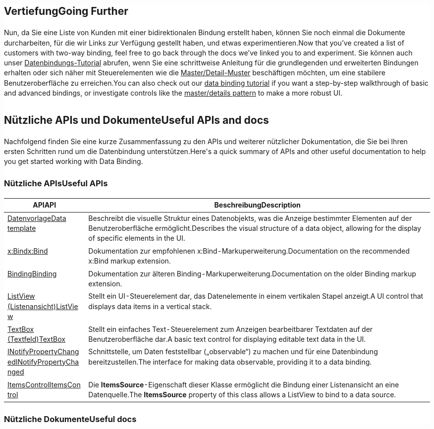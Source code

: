 ## <a name="going-further"></a><span data-ttu-id="b93ea-166">Vertiefung</span><span class="sxs-lookup"><span data-stu-id="b93ea-166">Going Further</span></span>

<span data-ttu-id="b93ea-167">Nun, da Sie eine Liste von Kunden mit einer bidirektionalen Bindung erstellt haben, können Sie noch einmal die Dokumente durcharbeiten, für die wir Links zur Verfügung gestellt haben, und etwas experimentieren.</span><span class="sxs-lookup"><span data-stu-id="b93ea-167">Now that you’ve created a list of customers with two-way binding, feel free to go back through the docs we’ve linked you to and experiment.</span></span> <span data-ttu-id="b93ea-168">Sie können auch unser [Datenbindungs-Tutorial](../data-binding/xaml-basics-data-binding.md) abrufen, wenn Sie eine schrittweise Anleitung für die grundlegenden und erweiterten Bindungen erhalten oder sich näher mit Steuerelementen wie die [Master/Detail-Muster](../design/controls-and-patterns/master-details.md) beschäftigen möchten, um eine stabilere Benutzeroberfläche zu erreichen.</span><span class="sxs-lookup"><span data-stu-id="b93ea-168">You can also check out our [data binding tutorial](../data-binding/xaml-basics-data-binding.md) if you want a step-by-step walkthrough of basic and advanced bindings, or investigate controls like the [master/details pattern](../design/controls-and-patterns/master-details.md) to make a more robust UI.</span></span>

## <a name="useful-apis-and-docs"></a><span data-ttu-id="b93ea-169">Nützliche APIs und Dokumente</span><span class="sxs-lookup"><span data-stu-id="b93ea-169">Useful APIs and docs</span></span>

<span data-ttu-id="b93ea-170">Nachfolgend finden Sie eine kurze Zusammenfassung zu den APIs und weiterer nützlicher Dokumentation, die Sie bei Ihren ersten Schritten rund um die Datenbindung unterstützen.</span><span class="sxs-lookup"><span data-stu-id="b93ea-170">Here's a quick summary of APIs and other useful documentation to help you get started working with Data Binding.</span></span>

### <a name="useful-apis"></a><span data-ttu-id="b93ea-171">Nützliche APIs</span><span class="sxs-lookup"><span data-stu-id="b93ea-171">Useful APIs</span></span>

| <span data-ttu-id="b93ea-172">API</span><span class="sxs-lookup"><span data-stu-id="b93ea-172">API</span></span> | <span data-ttu-id="b93ea-173">Beschreibung</span><span class="sxs-lookup"><span data-stu-id="b93ea-173">Description</span></span> |
|------|---------------|
| [<span data-ttu-id="b93ea-174">Datenvorlage</span><span class="sxs-lookup"><span data-stu-id="b93ea-174">Data template</span></span>](https://docs.microsoft.com/uwp/api/Windows.UI.Xaml.DataTemplate) | <span data-ttu-id="b93ea-175">Beschreibt die visuelle Struktur eines Datenobjekts, was die Anzeige bestimmter Elementen auf der Benutzeroberfläche ermöglicht.</span><span class="sxs-lookup"><span data-stu-id="b93ea-175">Describes the visual structure of a data object, allowing for the display of specific elements in the UI.</span></span> |
| [<span data-ttu-id="b93ea-176">x:Bind</span><span class="sxs-lookup"><span data-stu-id="b93ea-176">x:Bind</span></span>](../xaml-platform/x-bind-markup-extension.md) | <span data-ttu-id="b93ea-177">Dokumentation zur empfohlenen x:Bind-Markuperweiterung.</span><span class="sxs-lookup"><span data-stu-id="b93ea-177">Documentation on the recommended x:Bind markup extension.</span></span> |
| [<span data-ttu-id="b93ea-178">Binding</span><span class="sxs-lookup"><span data-stu-id="b93ea-178">Binding</span></span>](../xaml-platform/binding-markup-extension.md) | <span data-ttu-id="b93ea-179">Dokumentation zur älteren Binding-Markuperweiterung.</span><span class="sxs-lookup"><span data-stu-id="b93ea-179">Documentation on the older Binding markup extension.</span></span> |
| [<span data-ttu-id="b93ea-180">ListView (Listenansicht)</span><span class="sxs-lookup"><span data-stu-id="b93ea-180">ListView</span></span>](https://docs.microsoft.com/uwp/api/Windows.UI.Xaml.Controls.ListView) | <span data-ttu-id="b93ea-181">Stellt ein UI-Steuerelement dar, das Datenelemente in einem vertikalen Stapel anzeigt.</span><span class="sxs-lookup"><span data-stu-id="b93ea-181">A UI control that displays data items in a vertical stack.</span></span> |
| [<span data-ttu-id="b93ea-182">TextBox (Textfeld)</span><span class="sxs-lookup"><span data-stu-id="b93ea-182">TextBox</span></span>](https://docs.microsoft.com/uwp/api/Windows.UI.Xaml.Controls.TextBox) | <span data-ttu-id="b93ea-183">Stellt ein einfaches Text-Steuerelement zum Anzeigen bearbeitbarer Textdaten auf der Benutzeroberfläche dar.</span><span class="sxs-lookup"><span data-stu-id="b93ea-183">A basic text control for displaying editable text data in the UI.</span></span> |
| [<span data-ttu-id="b93ea-184">INotifyPropertyChanged</span><span class="sxs-lookup"><span data-stu-id="b93ea-184">INotifyPropertyChanged</span></span>](https://msdn.microsoft.com/library/system.componentmodel.inotifypropertychanged(d=robot).aspx) | <span data-ttu-id="b93ea-185">Schnittstelle, um Daten feststellbar („observable“) zu machen und für eine Datenbindung bereitzustellen.</span><span class="sxs-lookup"><span data-stu-id="b93ea-185">The interface for making data observable, providing it to a data binding.</span></span> |
| [<span data-ttu-id="b93ea-186">ItemsControl</span><span class="sxs-lookup"><span data-stu-id="b93ea-186">ItemsControl</span></span>](https://docs.microsoft.com/uwp/api/Windows.UI.Xaml.Controls.ItemsControl) | <span data-ttu-id="b93ea-187">Die **ItemsSource**-Eigenschaft dieser Klasse ermöglicht die Bindung einer Listenansicht an eine Datenquelle.</span><span class="sxs-lookup"><span data-stu-id="b93ea-187">The **ItemsSource** property of this class allows a ListView to bind to a data source.</span></span> |

### <a name="useful-docs"></a><span data-ttu-id="b93ea-188">Nützliche Dokumente</span><span class="sxs-lookup"><span data-stu-id="b93ea-188">Useful docs</span></span>
